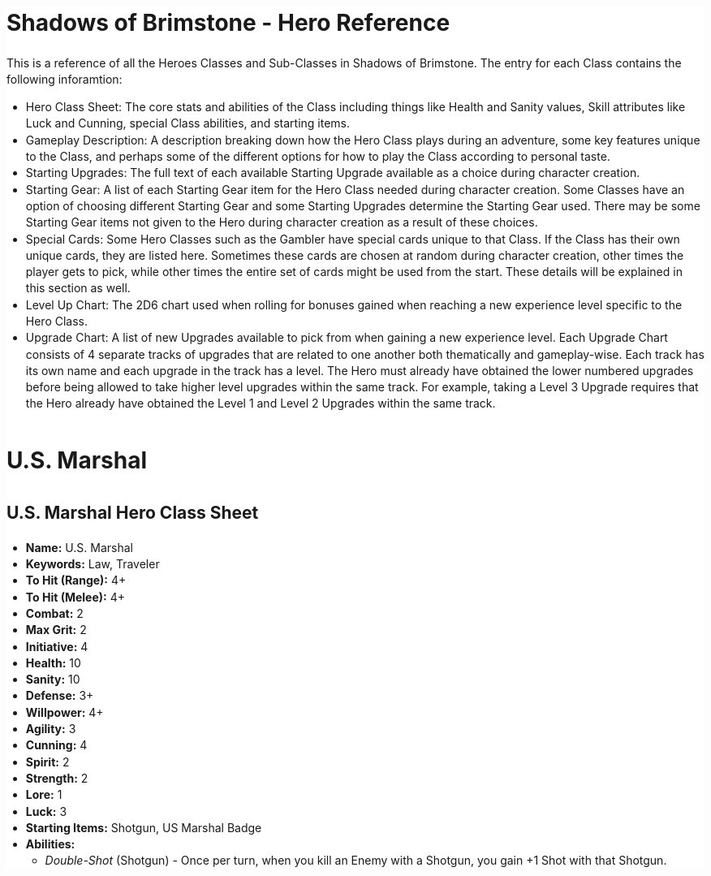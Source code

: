 # Shadows of Brimstone - Hero Reference
This is a reference of all the Heroes Classes and Sub-Classes in Shadows of Brimstone. The entry for each Class contains the following inforamtion:

- Hero Class Sheet: The core stats and abilities of the Class including things like Health and Sanity values, Skill attributes like Luck and Cunning, special Class abilities, and starting items.
- Gameplay Description: A description breaking down how the Hero Class plays during an adventure, some key features unique to the Class, and perhaps some of the different options for how to play the Class according to personal taste.
- Starting Upgrades: The full text of each available Starting Upgrade available as a choice during character creation.
- Starting Gear: A list of each Starting Gear item for the Hero Class needed during character creation. Some Classes have an option of choosing different Starting Gear and some Starting Upgrades determine the Starting Gear used. There may be some Starting Gear items not given to the Hero during character creation as a result of these choices.
- Special Cards: Some Hero Classes such as the Gambler have special cards unique to that Class. If the Class has their own unique cards, they are listed here. Sometimes these cards are chosen at random during character creation, other times the player gets to pick, while other times the entire set of cards might be used from the start. These details will be explained in this section as well.
- Level Up Chart: The 2D6 chart used when rolling for bonuses gained when reaching a new experience level specific to the Hero Class.
- Upgrade Chart: A list of new Upgrades available to pick from when gaining a new experience level. Each Upgrade Chart consists of 4 separate tracks of upgrades that are related to one another both thematically and gameplay-wise. Each track has its own name and each upgrade in the track has a level. The Hero must already have obtained the lower numbered upgrades before being allowed to take higher level upgrades within the same track. For example, taking a Level 3 Upgrade requires that the Hero already have obtained the Level 1 and Level 2 Upgrades within the same track.




# U.S. Marshal

## U.S. Marshal Hero Class Sheet

- **Name:** U.S. Marshal
- **Keywords:** Law, Traveler
- **To Hit (Range):** 4+
- **To Hit (Melee):** 4+
- **Combat:** 2
- **Max Grit:** 2
- **Initiative:** 4
- **Health:** 10
- **Sanity:** 10
- **Defense:** 3+
- **Willpower:** 4+
- **Agility:** 3
- **Cunning:** 4
- **Spirit:** 2
- **Strength:** 2
- **Lore:** 1
- **Luck:** 3
- **Starting Items:** Shotgun, US Marshal Badge
- **Abilities:**
  - *Double-Shot* (Shotgun) - Once per turn, when you kill an Enemy with a Shotgun, you gain +1 Shot with that Shotgun.
